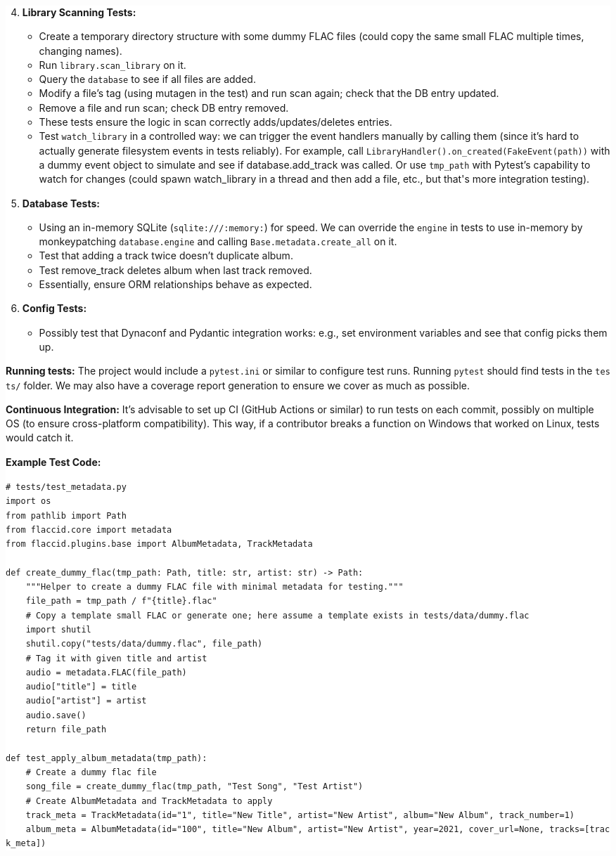 4. **Library Scanning Tests:**

   - Create a temporary directory structure with some dummy FLAC files (could copy the same small FLAC multiple times, changing names).
   - Run `library.scan_library` on it.
   - Query the `database` to see if all files are added.
   - Modify a file’s tag (using mutagen in the test) and run scan again; check that the DB entry updated.
   - Remove a file and run scan; check DB entry removed.
   - These tests ensure the logic in scan correctly adds/updates/deletes entries.
   - Test `watch_library` in a controlled way: we can trigger the event handlers manually by calling them (since it’s hard to actually generate filesystem events in tests reliably). For example, call `LibraryHandler().on_created(FakeEvent(path))` with a dummy event object to simulate and see if database.add_track was called. Or use `tmp_path` with Pytest’s capability to watch for changes (could spawn watch_library in a thread and then add a file, etc., but that's more integration testing).

5. **Database Tests:**

   - Using an in-memory SQLite (`sqlite:///:memory:`) for speed. We can override the `engine` in tests to use in-memory by monkeypatching `database.engine` and calling `Base.metadata.create_all` on it.
   - Test that adding a track twice doesn’t duplicate album.
   - Test remove_track deletes album when last track removed.
   - Essentially, ensure ORM relationships behave as expected.

6. **Config Tests:**

   - Possibly test that Dynaconf and Pydantic integration works: e.g., set environment variables and see that config picks them up.

**Running tests:** The project would include a `pytest.ini` or similar to configure test runs. Running `pytest` should find tests in the `tests/` folder. We may also have a coverage report generation to ensure we cover as much as possible.

**Continuous Integration:** It’s advisable to set up CI (GitHub Actions or similar) to run tests on each commit, possibly on multiple OS (to ensure cross-platform compatibility). This way, if a contributor breaks a function on Windows that worked on Linux, tests would catch it.

**Example Test Code:**

```
# tests/test_metadata.py
import os
from pathlib import Path
from flaccid.core import metadata
from flaccid.plugins.base import AlbumMetadata, TrackMetadata

def create_dummy_flac(tmp_path: Path, title: str, artist: str) -> Path:
    """Helper to create a dummy FLAC file with minimal metadata for testing."""
    file_path = tmp_path / f"{title}.flac"
    # Copy a template small FLAC or generate one; here assume a template exists in tests/data/dummy.flac
    import shutil
    shutil.copy("tests/data/dummy.flac", file_path)
    # Tag it with given title and artist
    audio = metadata.FLAC(file_path)
    audio["title"] = title
    audio["artist"] = artist
    audio.save()
    return file_path

def test_apply_album_metadata(tmp_path):
    # Create a dummy flac file
    song_file = create_dummy_flac(tmp_path, "Test Song", "Test Artist")
    # Create AlbumMetadata and TrackMetadata to apply
    track_meta = TrackMetadata(id="1", title="New Title", artist="New Artist", album="New Album", track_number=1)
    album_meta = AlbumMetadata(id="100", title="New Album", artist="New Artist", year=2021, cover_url=None, tracks=[track_meta])
```